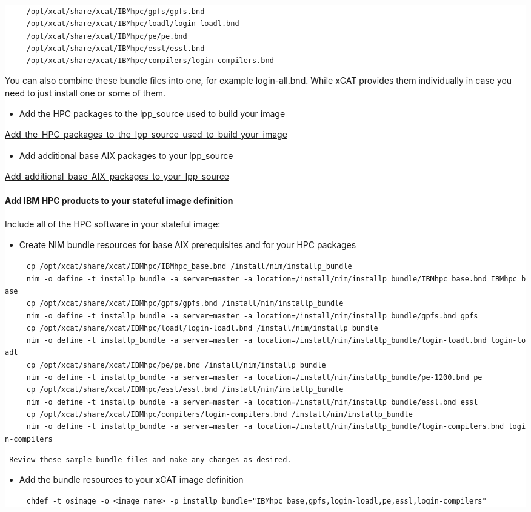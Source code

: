 ~~~~
     /opt/xcat/share/xcat/IBMhpc/gpfs/gpfs.bnd
     /opt/xcat/share/xcat/IBMhpc/loadl/login-loadl.bnd
     /opt/xcat/share/xcat/IBMhpc/pe/pe.bnd
     /opt/xcat/share/xcat/IBMhpc/essl/essl.bnd
     /opt/xcat/share/xcat/IBMhpc/compilers/login-compilers.bnd
~~~~


You can also combine these bundle files into one, for example login-all.bnd. While xCAT provides them individually in case you need to just install one or some of them.

  * Add the HPC packages to the lpp_source used to build your image

[Add_the_HPC_packages_to_the_lpp_source_used_to_build_your_image](Add_the_HPC_packages_to_the_lpp_source_used_to_build_your_image)

  * Add additional base AIX packages to your lpp_source

[Add_additional_base_AIX_packages_to_your_lpp_source](Add_additional_base_AIX_packages_to_your_lpp_source)

#### Add IBM HPC products to your stateful image definition

Include all of the HPC software in your stateful image:

  * Create NIM bundle resources for base AIX prerequisites and for your HPC packages

~~~~
     cp /opt/xcat/share/xcat/IBMhpc/IBMhpc_base.bnd /install/nim/installp_bundle
     nim -o define -t installp_bundle -a server=master -a location=/install/nim/installp_bundle/IBMhpc_base.bnd IBMhpc_base
     cp /opt/xcat/share/xcat/IBMhpc/gpfs/gpfs.bnd /install/nim/installp_bundle
     nim -o define -t installp_bundle -a server=master -a location=/install/nim/installp_bundle/gpfs.bnd gpfs
     cp /opt/xcat/share/xcat/IBMhpc/loadl/login-loadl.bnd /install/nim/installp_bundle
     nim -o define -t installp_bundle -a server=master -a location=/install/nim/installp_bundle/login-loadl.bnd login-loadl
     cp /opt/xcat/share/xcat/IBMhpc/pe/pe.bnd /install/nim/installp_bundle
     nim -o define -t installp_bundle -a server=master -a location=/install/nim/installp_bundle/pe-1200.bnd pe
     cp /opt/xcat/share/xcat/IBMhpc/essl/essl.bnd /install/nim/installp_bundle
     nim -o define -t installp_bundle -a server=master -a location=/install/nim/installp_bundle/essl.bnd essl
     cp /opt/xcat/share/xcat/IBMhpc/compilers/login-compilers.bnd /install/nim/installp_bundle
     nim -o define -t installp_bundle -a server=master -a location=/install/nim/installp_bundle/login-compilers.bnd login-compilers

~~~~

     Review these sample bundle files and make any changes as desired.

  * Add the bundle resources to your xCAT image definition

~~~~
     chdef -t osimage -o <image_name> -p installp_bundle="IBMhpc_base,gpfs,login-loadl,pe,essl,login-compilers"
~~~~
